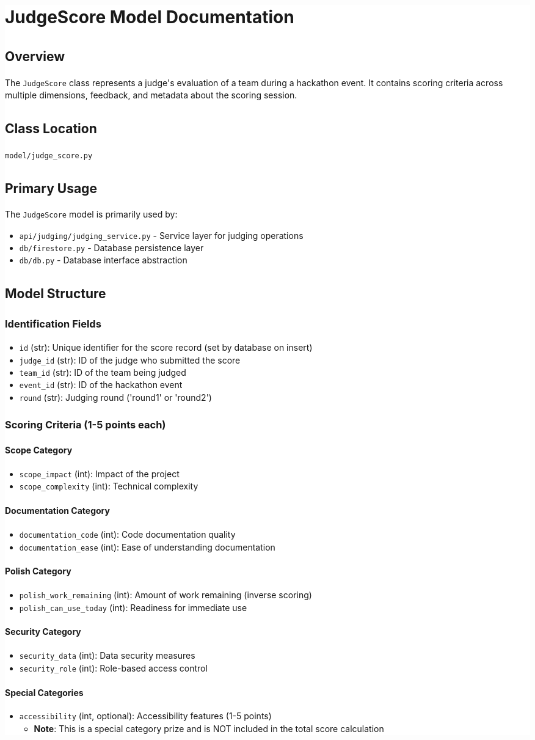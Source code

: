 # JudgeScore Model Documentation

## Overview

The `JudgeScore` class represents a judge's evaluation of a team during a hackathon event. It contains scoring criteria across multiple dimensions, feedback, and metadata about the scoring session.

## Class Location

`model/judge_score.py`

## Primary Usage

The `JudgeScore` model is primarily used by:
- `api/judging/judging_service.py` - Service layer for judging operations
- `db/firestore.py` - Database persistence layer
- `db/db.py` - Database interface abstraction

## Model Structure

### Identification Fields
- `id` (str): Unique identifier for the score record (set by database on insert)
- `judge_id` (str): ID of the judge who submitted the score
- `team_id` (str): ID of the team being judged
- `event_id` (str): ID of the hackathon event
- `round` (str): Judging round ('round1' or 'round2')

### Scoring Criteria (1-5 points each)

#### Scope Category
- `scope_impact` (int): Impact of the project
- `scope_complexity` (int): Technical complexity

#### Documentation Category
- `documentation_code` (int): Code documentation quality
- `documentation_ease` (int): Ease of understanding documentation

#### Polish Category
- `polish_work_remaining` (int): Amount of work remaining (inverse scoring)
- `polish_can_use_today` (int): Readiness for immediate use

#### Security Category
- `security_data` (int): Data security measures
- `security_role` (int): Role-based access control

#### Special Categories
- `accessibility` (int, optional): Accessibility features (1-5 points)
  - **Note**: This is a special category prize and is NOT included in the total score calculation
